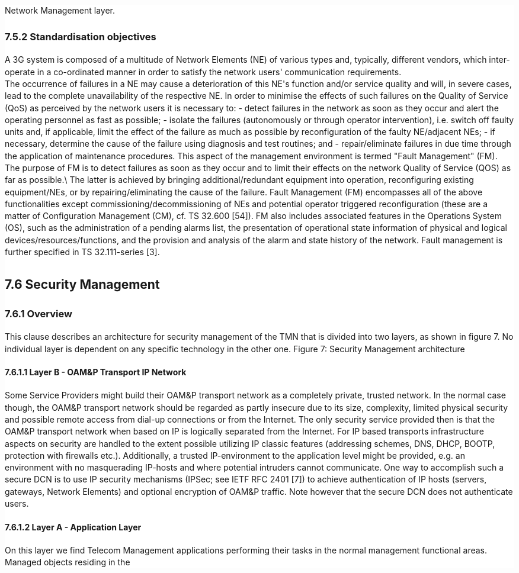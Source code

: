 Network Management layer.
### 7.5.2 Standardisation objectives
A 3G system is composed of a multitude of Network Elements (NE) of various
types and, typically, different vendors, which inter-operate in a co-ordinated
manner in order to satisfy the network users\' communication requirements.\
The occurrence of failures in a NE may cause a deterioration of this NE\'s
function and/or service quality and will, in severe cases, lead to the
complete unavailability of the respective NE. In order to minimise the effects
of such failures on the Quality of Service (QoS) as perceived by the network
users it is necessary to:
\- detect failures in the network as soon as they occur and alert the
operating personnel as fast as possible;
\- isolate the failures (autonomously or through operator intervention), i.e.
switch off faulty units and, if applicable, limit the effect of the failure as
much as possible by reconfiguration of the faulty NE/adjacent NEs;
\- if necessary, determine the cause of the failure using diagnosis and test
routines; and
\- repair/eliminate failures in due time through the application of
maintenance procedures.
This aspect of the management environment is termed \"Fault Management\" (FM).
The purpose of FM is to detect failures as soon as they occur and to limit
their effects on the network Quality of Service (QOS) as far as possible.\ The
latter is achieved by bringing additional/redundant equipment into operation,
reconfiguring existing equipment/NEs, or by repairing/eliminating the cause of
the failure.
Fault Management (FM) encompasses all of the above functionalities except
commissioning/decommissioning of NEs and potential operator triggered
reconfiguration (these are a matter of Configuration Management (CM), cf. TS
32.600 [54]).
FM also includes associated features in the Operations System (OS), such as
the administration of a pending alarms list, the presentation of operational
state information of physical and logical devices/resources/functions, and the
provision and analysis of the alarm and state history of the network.
Fault management is further specified in TS 32.111-series [3].
## 7.6 Security Management
### 7.6.1 Overview
This clause describes an architecture for security management of the TMN that
is divided into two layers, as shown in figure 7. No individual layer is
dependent on any specific technology in the other one.
Figure 7: Security Management architecture
#### 7.6.1.1 Layer B - OAM&P Transport IP Network
Some Service Providers might build their OAM&P transport network as a
completely private, trusted network. In the normal case though, the OAM&P
transport network should be regarded as partly insecure due to its size,
complexity, limited physical security and possible remote access from dial-up
connections or from the Internet. The only security service provided then is
that the OAM&P transport network when based on IP is logically separated from
the Internet. For IP based transports infrastructure aspects on security are
handled to the extent possible utilizing IP classic features (addressing
schemes, DNS, DHCP, BOOTP, protection with firewalls etc.).
Additionally, a trusted IP-environment to the application level might be
provided, e.g. an environment with no masquerading IP-hosts and where
potential intruders cannot communicate. One way to accomplish such a secure
DCN is to use IP security mechanisms (IPSec; see IETF RFC 2401 [7]) to achieve
authentication of IP hosts (servers, gateways, Network Elements) and optional
encryption of OAM&P traffic. Note however that the secure DCN does not
authenticate users.
#### 7.6.1.2 Layer A - Application Layer
On this layer we find Telecom Management applications performing their tasks
in the normal management functional areas. Managed objects residing in the